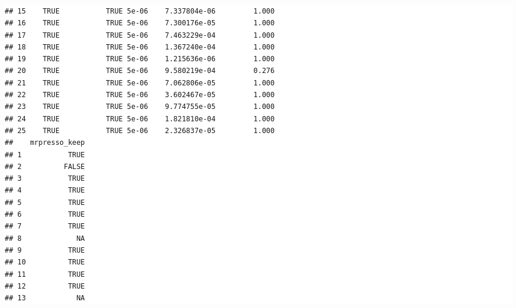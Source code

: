     ## 15    TRUE           TRUE 5e-06    7.337804e-06         1.000
    ## 16    TRUE           TRUE 5e-06    7.300176e-05         1.000
    ## 17    TRUE           TRUE 5e-06    7.463229e-04         1.000
    ## 18    TRUE           TRUE 5e-06    1.367240e-04         1.000
    ## 19    TRUE           TRUE 5e-06    1.215636e-06         1.000
    ## 20    TRUE           TRUE 5e-06    9.580219e-04         0.276
    ## 21    TRUE           TRUE 5e-06    7.062806e-05         1.000
    ## 22    TRUE           TRUE 5e-06    3.602467e-05         1.000
    ## 23    TRUE           TRUE 5e-06    9.774755e-05         1.000
    ## 24    TRUE           TRUE 5e-06    1.821810e-04         1.000
    ## 25    TRUE           TRUE 5e-06    2.326837e-05         1.000
    ##    mrpresso_keep
    ## 1           TRUE
    ## 2          FALSE
    ## 3           TRUE
    ## 4           TRUE
    ## 5           TRUE
    ## 6           TRUE
    ## 7           TRUE
    ## 8             NA
    ## 9           TRUE
    ## 10          TRUE
    ## 11          TRUE
    ## 12          TRUE
    ## 13            NA